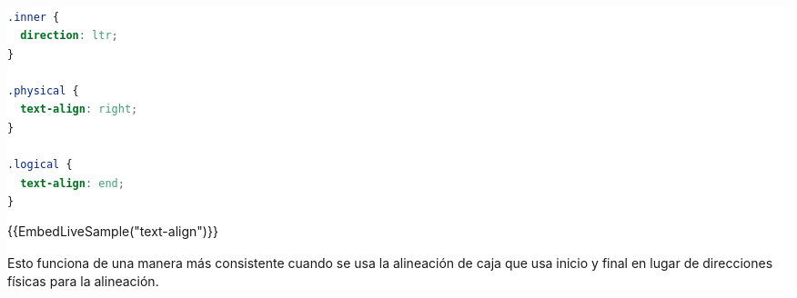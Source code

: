 ```css live-sample___text-align
.inner {
  direction: ltr;
}

.physical {
  text-align: right;
}

.logical {
  text-align: end;
}
```

{{EmbedLiveSample("text-align")}}

Esto funciona de una manera más consistente cuando se usa la alineación de caja que usa inicio y final en lugar de direcciones físicas para la alineación.
